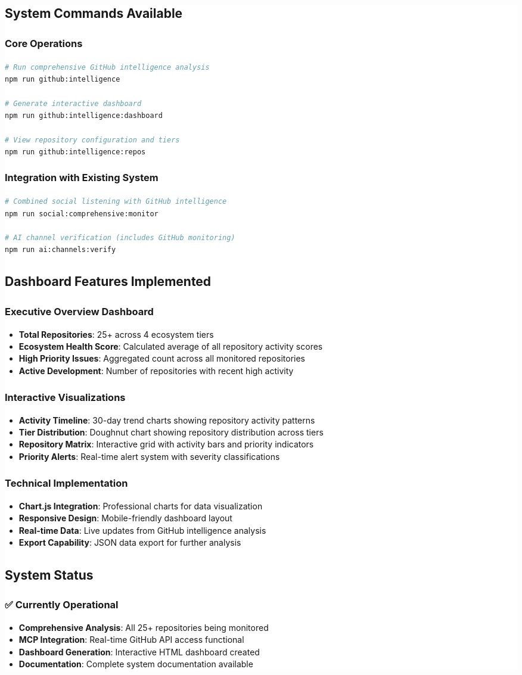 ## System Commands Available

### Core Operations
```bash
# Run comprehensive GitHub intelligence analysis
npm run github:intelligence

# Generate interactive dashboard
npm run github:intelligence:dashboard

# View repository configuration and tiers
npm run github:intelligence:repos
```

### Integration with Existing System
```bash
# Combined social listening with GitHub intelligence
npm run social:comprehensive:monitor

# AI channel verification (includes GitHub monitoring)
npm run ai:channels:verify
```

## Dashboard Features Implemented

### Executive Overview Dashboard
- **Total Repositories**: 25+ across 4 ecosystem tiers
- **Ecosystem Health Score**: Calculated average of all repository activity scores
- **High Priority Issues**: Aggregated count across all monitored repositories
- **Active Development**: Number of repositories with recent high activity

### Interactive Visualizations
- **Activity Timeline**: 30-day trend charts showing repository activity patterns
- **Tier Distribution**: Doughnut chart showing repository distribution across tiers
- **Repository Matrix**: Interactive grid with activity bars and priority indicators
- **Priority Alerts**: Real-time alert system with severity classifications

### Technical Implementation
- **Chart.js Integration**: Professional charts for data visualization
- **Responsive Design**: Mobile-friendly dashboard layout
- **Real-time Data**: Live updates from GitHub intelligence analysis
- **Export Capability**: JSON data export for further analysis

## System Status

### ✅ Currently Operational
- **Comprehensive Analysis**: All 25+ repositories being monitored
- **MCP Integration**: Real-time GitHub API access functional
- **Dashboard Generation**: Interactive HTML dashboard created
- **Documentation**: Complete system documentation available
